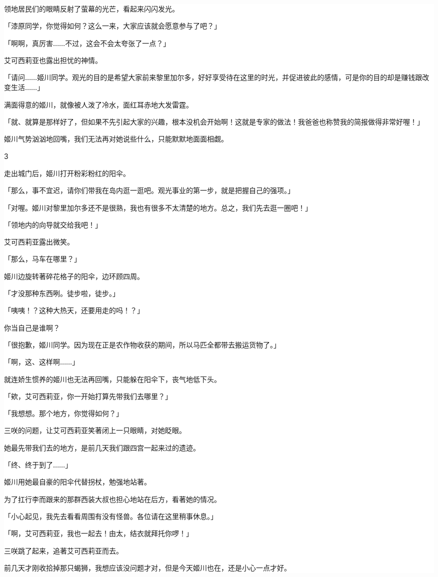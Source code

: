 领地居民们的眼睛反射了萤幕的光芒，看起来闪闪发光。

「漆原同学，你觉得如何？这么一来，大家应该就会愿意参与了吧？」

「啊啊，真厉害……不过，这会不会太夸张了一点？」

艾可西莉亚也露出担忧的神情。

「请问……姬川同学。观光的目的是希望大家前来黎里加尔多，好好享受待在这里的时光，并促进彼此的感情，可是你的目的却是赚钱跟改变生活……」

满面得意的姬川，就像被人泼了冷水，面红耳赤地大发雷霆。

「就、就算是那样好了，但如果不先引起大家的兴趣，根本没机会开始啊！这就是专家的做法！我爸爸也称赞我的简报做得非常好喔！」

姬川气势汹汹地回嘴，我们无法再对她说些什么，只能默默地面面相觑。

3

走出城门后，姬川打开粉彩粉红的阳伞。

「那么，事不宜迟，请你们带我在岛内逛一逛吧。观光事业的第一步，就是把握自己的强项。」

「对喔。姬川对黎里加尔多还不是很熟，我也有很多不太清楚的地方。总之，我们先去逛一圈吧！」

「领地内的向导就交给我吧！」

艾可西莉亚露出微笑。

「那么，马车在哪里？」

姬川边旋转著碎花格子的阳伞，边环顾四周。

「才没那种东西咧。徒步啦，徒步。」

「咦咦！？这种大热天，还要用走的吗！？」

你当自己是谁啊？

「很抱歉，姬川同学。因为现在正是农作物收获的期间，所以马匹全都带去搬运货物了。」

「啊，这、这样啊……」

就连娇生惯养的姬川也无法再回嘴，只能躲在阳伞下，丧气地低下头。

「欸，艾可西莉亚，你一开始打算先带我们去哪里？」

「我想想。那个地方，你觉得如何？」

三咲的问题，让艾可西莉亚笑著闭上一只眼睛，对她眨眼。

她最先带我们去的地方，是前几天我们跟四宫一起来过的遗迹。

「终、终于到了……」

姬川用她最自豪的阳伞代替拐杖，勉强地站著。

为了扛行李而跟来的那群西装大叔也担心地站在后方，看著她的情况。

「小心起见，我先去看看周围有没有怪兽。各位请在这里稍事休息。」

「啊，艾可西莉亚，我也一起去！由太，结衣就拜托你啰！」

三咲跳了起来，追著艾可西莉亚而去。

前几天才刚收拾掉那只蝎狮，我想应该没问题才对，但是今天姬川也在，还是小心一点才好。
